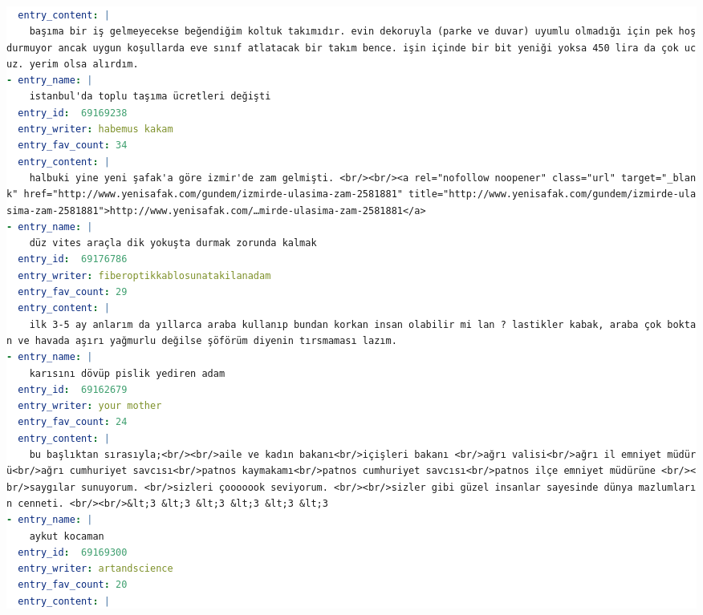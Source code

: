 ```yaml
  entry_content: |
    başıma bir iş gelmeyecekse beğendiğim koltuk takımıdır. evin dekoruyla (parke ve duvar) uyumlu olmadığı için pek hoş durmuyor ancak uygun koşullarda eve sınıf atlatacak bir takım bence. işin içinde bir bit yeniği yoksa 450 lira da çok ucuz. yerim olsa alırdım.
- entry_name: |
    istanbul'da toplu taşıma ücretleri değişti
  entry_id:  69169238
  entry_writer: habemus kakam
  entry_fav_count: 34
  entry_content: |
    halbuki yine yeni şafak'a göre izmir'de zam gelmişti. <br/><br/><a rel="nofollow noopener" class="url" target="_blank" href="http://www.yenisafak.com/gundem/izmirde-ulasima-zam-2581881" title="http://www.yenisafak.com/gundem/izmirde-ulasima-zam-2581881">http://www.yenisafak.com/…mirde-ulasima-zam-2581881</a>
- entry_name: |
    düz vites araçla dik yokuşta durmak zorunda kalmak
  entry_id:  69176786
  entry_writer: fiberoptikkablosunatakilanadam
  entry_fav_count: 29
  entry_content: |
    ilk 3-5 ay anlarım da yıllarca araba kullanıp bundan korkan insan olabilir mi lan ? lastikler kabak, araba çok boktan ve havada aşırı yağmurlu değilse şöförüm diyenin tırsmaması lazım.
- entry_name: |
    karısını dövüp pislik yediren adam
  entry_id:  69162679
  entry_writer: your mother
  entry_fav_count: 24
  entry_content: |
    bu başlıktan sırasıyla;<br/><br/>aile ve kadın bakanı<br/>içişleri bakanı <br/>ağrı valisi<br/>ağrı il emniyet müdürü<br/>ağrı cumhuriyet savcısı<br/>patnos kaymakamı<br/>patnos cumhuriyet savcısı<br/>patnos ilçe emniyet müdürüne <br/><br/>saygılar sunuyorum. <br/>sizleri çooooook seviyorum. <br/><br/>sizler gibi güzel insanlar sayesinde dünya mazlumların cenneti. <br/><br/>&lt;3 &lt;3 &lt;3 &lt;3 &lt;3 &lt;3
- entry_name: |
    aykut kocaman
  entry_id:  69169300
  entry_writer: artandscience
  entry_fav_count: 20
  entry_content: |
```